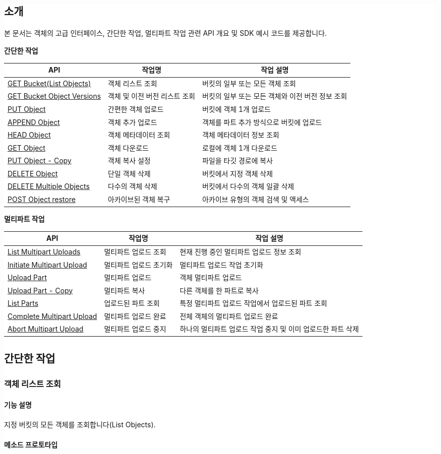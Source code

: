 ## 소개

본 문서는 객체의 고급 인터페이스, 간단한 작업, 멀티파트 작업 관련 API 개요 및 SDK 예시 코드를 제공합니다.

**간단한 작업**

| API                                                          | 작업명                   | 작업 설명                                       |
| ------------------------------------------------------------ | ------------------------ | ---------------------------------------------- |
| [GET Bucket(List Objects)](https://intl.cloud.tencent.com/document/product/436/30614) | 객체 리스트 조회             | 버킷의 일부 또는 모든 객체 조회                 |
| [GET Bucket Object Versions](https://intl.cloud.tencent.com/document/product/436/31551) | 객체 및 이전 버전 리스트 조회 | 버킷의 일부 또는 모든 객체와 이전 버전 정보 조회 |
| [PUT Object](https://intl.cloud.tencent.com/document/product/436/7749) | 간편한 객체 업로드             | 버킷에 객체 1개 업로드                           |
| [APPEND Object](https://intl.cloud.tencent.com/document/product/436/7741) | 객체 추가 업로드             | 객체를 파트 추가 방식으로 버킷에 업로드                       |
| [HEAD Object](https://intl.cloud.tencent.com/document/product/436/7745) | 객체 메타데이터 조회           | 객체 메타데이터 정보 조회                           |
| [GET Object](https://intl.cloud.tencent.com/document/product/436/7753) | 객체 다운로드                 |로컬에 객체 1개 다운로드                             |
| [PUT Object - Copy](https://intl.cloud.tencent.com/document/product/436/10881) | 객체 복사 설정             | 파일을 타깃 경로에 복사                             |
| [DELETE Object](https://intl.cloud.tencent.com/document/product/436/7743) | 단일 객체 삭제             | 버킷에서 지정 객체 삭제                         |
| [DELETE Multiple Objects](https://intl.cloud.tencent.com/document/product/436/8289) | 다수의 객체 삭제             | 버킷에서 다수의 객체 일괄 삭제                         |
| [POST Object restore](https://intl.cloud.tencent.com/document/product/436/12633) | 아카이브된 객체 복구             | 아카이브 유형의 객체 검색 및 액세스                       |


**멀티파트 작업**

| API                                                          | 작업명         | 작업 설명                             |
| ------------------------------------------------------------ | -------------- | ------------------------------------ |
| [List Multipart Uploads](https://intl.cloud.tencent.com/document/product/436/7736) | 멀티파트 업로드 조회   | 현재 진행 중인 멀티파트 업로드 정보 조회         |
| [Initiate Multipart Upload](https://intl.cloud.tencent.com/document/product/436/7746) | 멀티파트 업로드 초기화 | 멀티파트 업로드 작업 초기화                   |
| [Upload Part](https://intl.cloud.tencent.com/document/product/436/7750) | 멀티파트 업로드       | 객체 멀티파트 업로드                         |
| [Upload Part - Copy](https://intl.cloud.tencent.com/document/product/436/8287) | 멀티파트 복사       | 다른 객체를 한 파트로 복사             |
| [List Parts](https://intl.cloud.tencent.com/document/product/436/7747) | 업로드된 파트 조회   | 특정 멀티파트 업로드 작업에서 업로드된 파트 조회   |
| [Complete Multipart Upload](https://intl.cloud.tencent.com/document/product/436/7742) | 멀티파트 업로드 완료   | 전체 객체의 멀티파트 업로드 완료               |
| [Abort Multipart Upload](https://intl.cloud.tencent.com/document/product/436/7740) | 멀티파트 업로드 중지   | 하나의 멀티파트 업로드 작업 중지 및 이미 업로드한 파트 삭제 |

## 간단한 작업

### 객체 리스트 조회

#### 기능 설명

지정 버킷의 모든 객체를 조회합니다(List Objects).

#### 메소드 프로토타입
